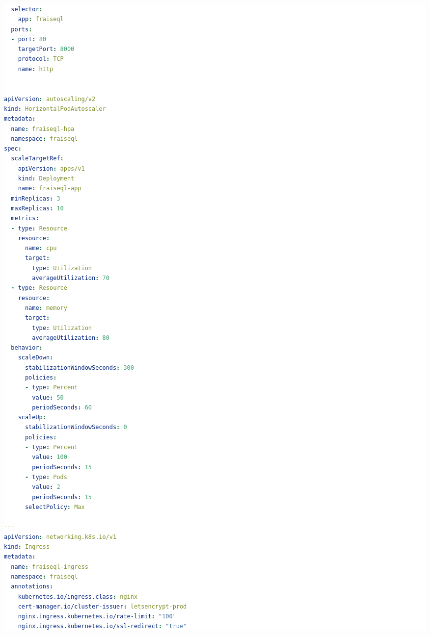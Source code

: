 ```yaml
  selector:
    app: fraiseql
  ports:
  - port: 80
    targetPort: 8000
    protocol: TCP
    name: http

---
apiVersion: autoscaling/v2
kind: HorizontalPodAutoscaler
metadata:
  name: fraiseql-hpa
  namespace: fraiseql
spec:
  scaleTargetRef:
    apiVersion: apps/v1
    kind: Deployment
    name: fraiseql-app
  minReplicas: 3
  maxReplicas: 10
  metrics:
  - type: Resource
    resource:
      name: cpu
      target:
        type: Utilization
        averageUtilization: 70
  - type: Resource
    resource:
      name: memory
      target:
        type: Utilization
        averageUtilization: 80
  behavior:
    scaleDown:
      stabilizationWindowSeconds: 300
      policies:
      - type: Percent
        value: 50
        periodSeconds: 60
    scaleUp:
      stabilizationWindowSeconds: 0
      policies:
      - type: Percent
        value: 100
        periodSeconds: 15
      - type: Pods
        value: 2
        periodSeconds: 15
      selectPolicy: Max

---
apiVersion: networking.k8s.io/v1
kind: Ingress
metadata:
  name: fraiseql-ingress
  namespace: fraiseql
  annotations:
    kubernetes.io/ingress.class: nginx
    cert-manager.io/cluster-issuer: letsencrypt-prod
    nginx.ingress.kubernetes.io/rate-limit: "100"
    nginx.ingress.kubernetes.io/ssl-redirect: "true"
```